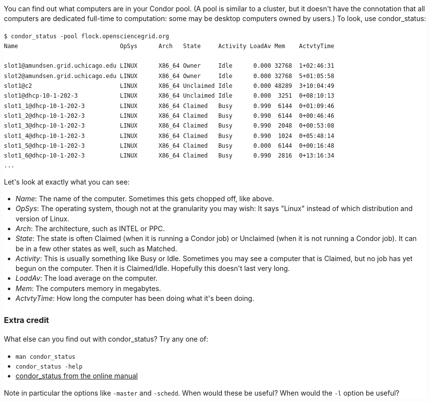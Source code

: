 You can find out what computers are in your Condor pool. (A pool is similar to a cluster, but it doesn't have the connotation that all computers are dedicated full-time to computation: some may be desktop computers owned by users.) To look, use condor_status:

```
$ condor_status -pool flock.opensciencegrid.org
Name                             OpSys      Arch   State     Activity LoadAv Mem    ActvtyTime

slot1@amundsen.grid.uchicago.edu LINUX      X86_64 Owner     Idle      0.000 32768  1+02:46:31
slot2@amundsen.grid.uchicago.edu LINUX      X86_64 Owner     Idle      0.000 32768  5+01:05:58
slot1@c2                         LINUX      X86_64 Unclaimed Idle      0.000 48289  3+10:04:49
slot1@dhcp-10-1-202-3            LINUX      X86_64 Unclaimed Idle      0.000  3251  0+08:10:13
slot1_1@dhcp-10-1-202-3          LINUX      X86_64 Claimed   Busy      0.990  6144  0+01:09:46
slot1_2@dhcp-10-1-202-3          LINUX      X86_64 Claimed   Busy      0.990  6144  0+00:46:46
slot1_3@dhcp-10-1-202-3          LINUX      X86_64 Claimed   Busy      0.990  2048  0+00:53:08
slot1_4@dhcp-10-1-202-3          LINUX      X86_64 Claimed   Busy      0.990  1024  0+05:48:14
slot1_5@dhcp-10-1-202-3          LINUX      X86_64 Claimed   Busy      0.000  6144  0+00:16:48
slot1_6@dhcp-10-1-202-3          LINUX      X86_64 Claimed   Busy      0.990  2816  0+13:16:34
...
```

Let's look at exactly what you can see:

   * *Name*: The name of the computer. Sometimes this gets chopped off, like above.
   * *OpSys*: The operating system, though not at the granularity you may wish: It says "Linux" instead of which distribution and version of Linux.
   * *Arch*: The architecture, such as INTEL or PPC.
   * *State*: The state is often Claimed (when it is running a Condor job) or Unclaimed (when it is not running a Condor job). It can be in a few other states as well, such as Matched.
   * *Activity*: This is usually something like Busy or Idle. Sometimes you may see a computer that is Claimed, but no job has yet begun on the computer. Then it is Claimed/Idle. Hopefully this doesn't last very long.
   * *LoadAv*: The load average on the computer.
   * *Mem*: The computers memory in megabytes.
   * *ActvtyTime*: How long the computer has been doing what it's been doing. 

### Extra credit

What else can you find out with condor_status? Try any one of:

   * `man condor_status`
   * `condor_status -help`
   * [condor_status from the online manual](http://www.cs.wisc.edu/condor/manual/v8.0/condor_status.html)

Note in particular the options like `-master` and `-schedd`. When would these be useful? When would the `-l` option be useful? 

